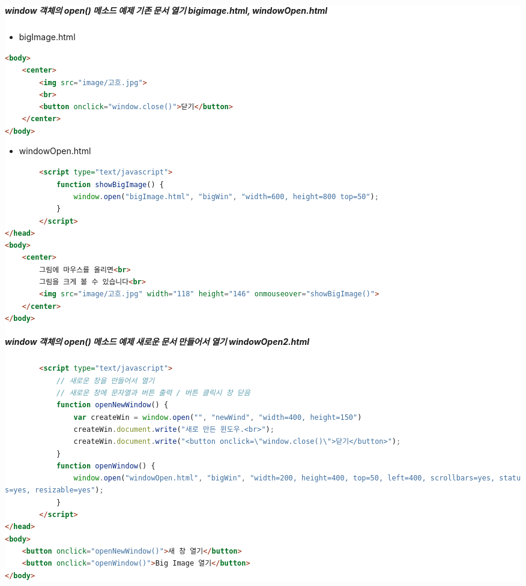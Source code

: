 ##### window 객체의 open() 메소드 예제 기존 문서 열기 bigimage.html, windowOpen.html
- bigImage.html

~~~html
<body>
    <center>
        <img src="image/고흐.jpg">
        <br>
        <button onclick="window.close()">닫기</button>
    </center>
</body>
~~~

- windowOpen.html

~~~html
        <script type="text/javascript">
            function showBigImage() {
                window.open("bigImage.html", "bigWin", "width=600, height=800 top=50");
            }
        </script>
</head>
<body>
    <center>
        그림에 마우스를 올리면<br>
        그림을 크게 볼 수 있습니다<br>
        <img src="image/고흐.jpg" width="118" height="146" onmouseover="showBigImage()">
    </center>
</body>
~~~

##### window 객체의 open() 메소드 예제 새로운 문서 만들어서 열기 windowOpen2.html

~~~html
        <script type="text/javascript">
            // 새로운 창을 만들어서 열기
            // 새로운 창에 문자열과 버튼 출력 / 버튼 클릭시 창 닫음
            function openNewWindow() {
                var createWin = window.open("", "newWind", "width=400, height=150")
                createWin.document.write("새로 만든 윈도우.<br>");
                createWin.document.write("<button onclick=\"window.close()\">닫기</button>");
            }
            function openWindow() {
                window.open("windowOpen.html", "bigWin", "width=200, height=400, top=50, left=400, scrollbars=yes, status=yes, resizable=yes");
            }
        </script>
</head>
<body>
    <button onclick="openNewWindow()">새 창 열기</button>
    <button onclick="openWindow()">Big Image 열기</button>
</body>
~~~
